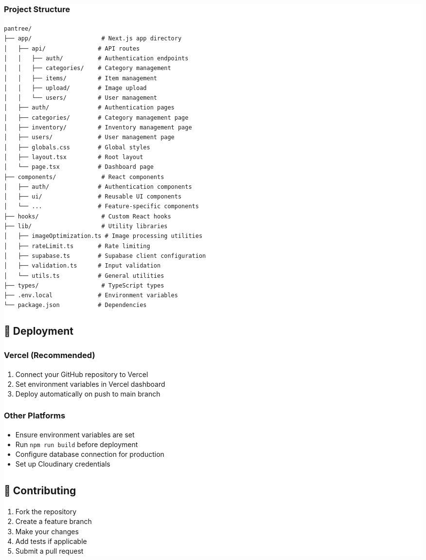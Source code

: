 ### Project Structure
```
pantree/
├── app/                    # Next.js app directory
│   ├── api/               # API routes
│   │   ├── auth/          # Authentication endpoints
│   │   ├── categories/    # Category management
│   │   ├── items/         # Item management
│   │   ├── upload/        # Image upload
│   │   └── users/         # User management
│   ├── auth/              # Authentication pages
│   ├── categories/        # Category management page
│   ├── inventory/         # Inventory management page
│   ├── users/             # User management page
│   ├── globals.css        # Global styles
│   ├── layout.tsx         # Root layout
│   └── page.tsx           # Dashboard page
├── components/             # React components
│   ├── auth/              # Authentication components
│   ├── ui/                # Reusable UI components
│   └── ...                # Feature-specific components
├── hooks/                  # Custom React hooks
├── lib/                    # Utility libraries
│   ├── imageOptimization.ts # Image processing utilities
│   ├── rateLimit.ts       # Rate limiting
│   ├── supabase.ts        # Supabase client configuration
│   ├── validation.ts      # Input validation
│   └── utils.ts           # General utilities
├── types/                  # TypeScript types
├── .env.local             # Environment variables
└── package.json           # Dependencies
```

## 🚀 Deployment

### Vercel (Recommended)
1. Connect your GitHub repository to Vercel
2. Set environment variables in Vercel dashboard
3. Deploy automatically on push to main branch

### Other Platforms
- Ensure environment variables are set
- Run `npm run build` before deployment
- Configure database connection for production
- Set up Cloudinary credentials

## 🤝 Contributing

1. Fork the repository
2. Create a feature branch
3. Make your changes
4. Add tests if applicable
5. Submit a pull request
